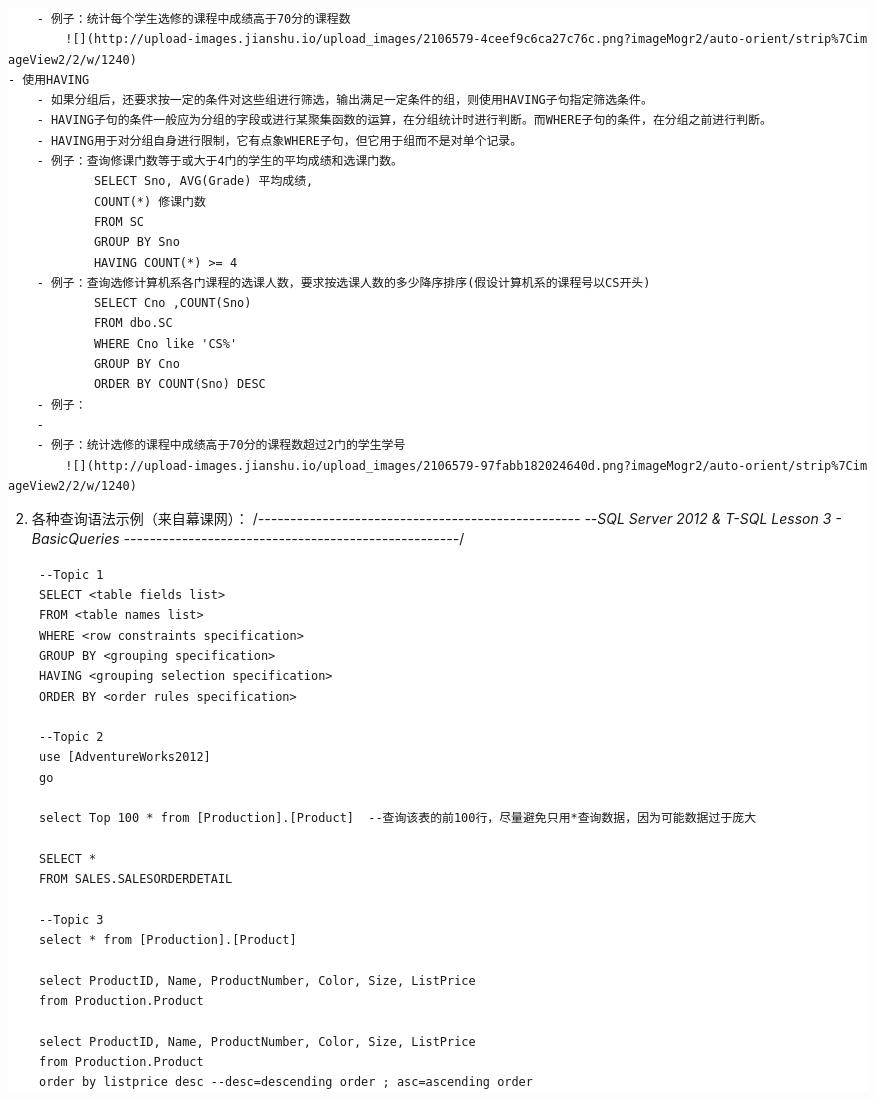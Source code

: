         - 例子：统计每个学生选修的课程中成绩高于70分的课程数
            ![](http://upload-images.jianshu.io/upload_images/2106579-4ceef9c6ca27c76c.png?imageMogr2/auto-orient/strip%7CimageView2/2/w/1240)
    - 使用HAVING
        - 如果分组后，还要求按一定的条件对这些组进行筛选，输出满足一定条件的组，则使用HAVING子句指定筛选条件。
        - HAVING子句的条件一般应为分组的字段或进行某聚集函数的运算，在分组统计时进行判断。而WHERE子句的条件，在分组之前进行判断。
        - HAVING用于对分组自身进行限制，它有点象WHERE子句，但它用于组而不是对单个记录。
        - 例子：查询修课门数等于或大于4门的学生的平均成绩和选课门数。
                SELECT Sno, AVG(Grade) 平均成绩,
                COUNT(*) 修课门数
                FROM SC
                GROUP BY Sno
                HAVING COUNT(*) >= 4
        - 例子：查询选修计算机系各门课程的选课人数，要求按选课人数的多少降序排序(假设计算机系的课程号以CS开头)
                SELECT Cno ,COUNT(Sno)
                FROM dbo.SC
                WHERE Cno like 'CS%'
                GROUP BY Cno
                ORDER BY COUNT(Sno) DESC
        - 例子：
        - 
        - 例子：统计选修的课程中成绩高于70分的课程数超过2门的学生学号
            ![](http://upload-images.jianshu.io/upload_images/2106579-97fabb182024640d.png?imageMogr2/auto-orient/strip%7CimageView2/2/w/1240)

2. 各种查询语法示例（来自幕课网）：
        /*--------------------------------------------------
        --SQL Server 2012 & T-SQL Lesson 3 - BasicQueries
        ----------------------------------------------------*/
        
        --Topic 1
        SELECT <table fields list> 
        FROM <table names list>
        WHERE <row constraints specification>
        GROUP BY <grouping specification>
        HAVING <grouping selection specification>
        ORDER BY <order rules specification>
        
        --Topic 2
        use [AdventureWorks2012]
        go
        
        select Top 100 * from [Production].[Product]  --查询该表的前100行，尽量避免只用*查询数据，因为可能数据过于庞大
        
        SELECT * 
        FROM SALES.SALESORDERDETAIL
        
        --Topic 3
        select * from [Production].[Product]
        
        select ProductID, Name, ProductNumber, Color, Size, ListPrice 
        from Production.Product
        
        select ProductID, Name, ProductNumber, Color, Size, ListPrice 
        from Production.Product
        order by listprice desc --desc=descending order ; asc=ascending order
        